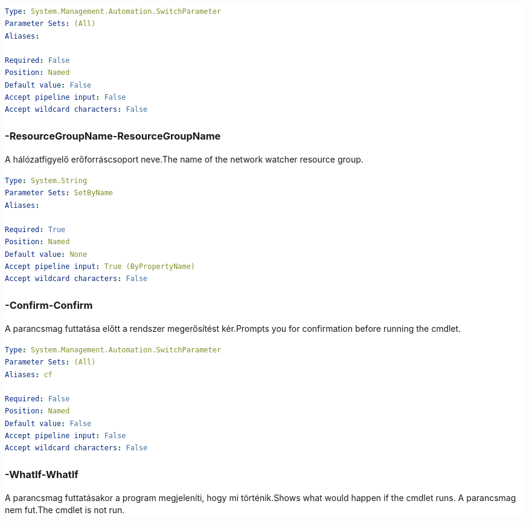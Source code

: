 ```yaml
Type: System.Management.Automation.SwitchParameter
Parameter Sets: (All)
Aliases:

Required: False
Position: Named
Default value: False
Accept pipeline input: False
Accept wildcard characters: False
```

### <span data-ttu-id="4496d-131">-ResourceGroupName</span><span class="sxs-lookup"><span data-stu-id="4496d-131">-ResourceGroupName</span></span>
<span data-ttu-id="4496d-132">A hálózatfigyelő erőforráscsoport neve.</span><span class="sxs-lookup"><span data-stu-id="4496d-132">The name of the network watcher resource group.</span></span>

```yaml
Type: System.String
Parameter Sets: SetByName
Aliases:

Required: True
Position: Named
Default value: None
Accept pipeline input: True (ByPropertyName)
Accept wildcard characters: False
```

### <span data-ttu-id="4496d-133">-Confirm</span><span class="sxs-lookup"><span data-stu-id="4496d-133">-Confirm</span></span>
<span data-ttu-id="4496d-134">A parancsmag futtatása előtt a rendszer megerősítést kér.</span><span class="sxs-lookup"><span data-stu-id="4496d-134">Prompts you for confirmation before running the cmdlet.</span></span>

```yaml
Type: System.Management.Automation.SwitchParameter
Parameter Sets: (All)
Aliases: cf

Required: False
Position: Named
Default value: False
Accept pipeline input: False
Accept wildcard characters: False
```

### <span data-ttu-id="4496d-135">-WhatIf</span><span class="sxs-lookup"><span data-stu-id="4496d-135">-WhatIf</span></span>
<span data-ttu-id="4496d-136">A parancsmag futtatásakor a program megjeleníti, hogy mi történik.</span><span class="sxs-lookup"><span data-stu-id="4496d-136">Shows what would happen if the cmdlet runs.</span></span>
<span data-ttu-id="4496d-137">A parancsmag nem fut.</span><span class="sxs-lookup"><span data-stu-id="4496d-137">The cmdlet is not run.</span></span>

